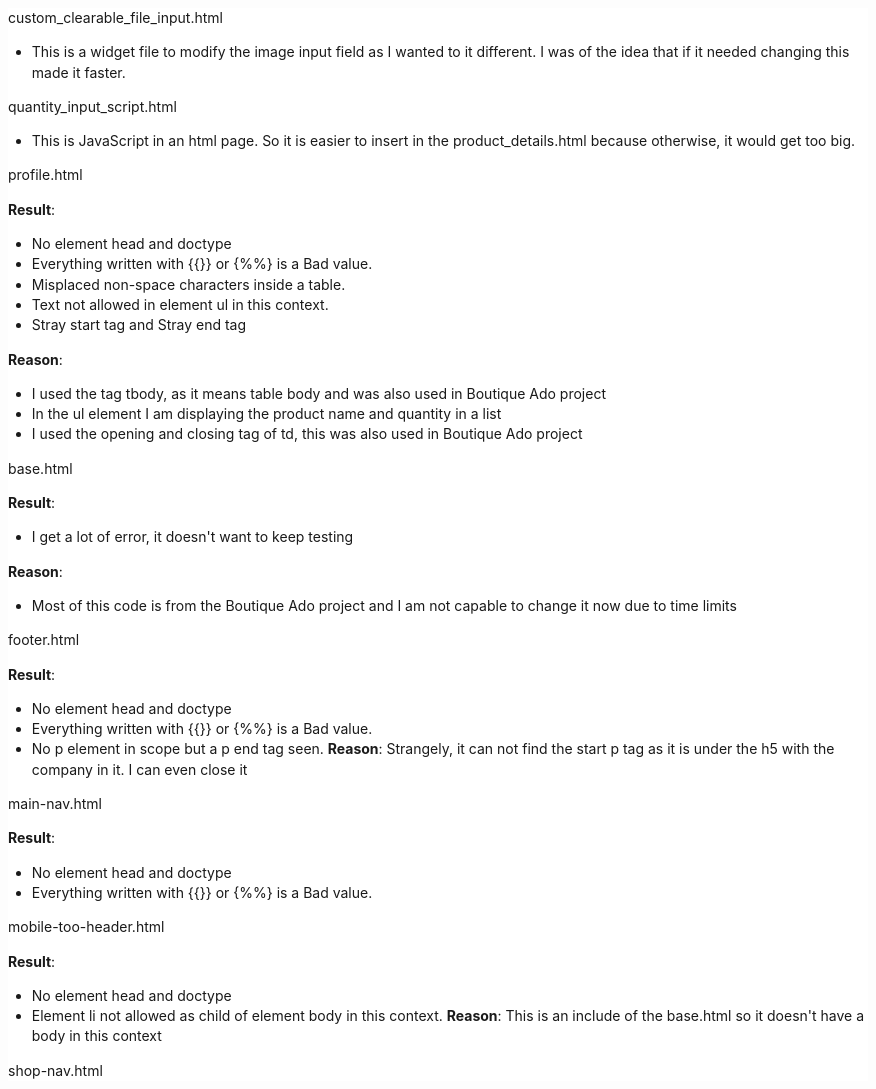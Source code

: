 custom_clearable_file_input.html

- This is a widget file to modify the image input field as I wanted to it different. I was of the idea that if it needed changing this made it faster.

quantity_input_script.html

- This is JavaScript in an html page. So it is easier to insert in the product_details.html because otherwise, it would get too big. 

profile.html

**Result**:
- No element head and doctype
- Everything written with {{}} or {%%} is a Bad value.
- Misplaced non-space characters inside a table.
- Text not allowed in element ul in this context.
- Stray start tag and Stray end tag

**Reason**:
- I used the tag tbody, as it means table body and was also used in Boutique Ado project
- In the ul element I am displaying the product name and quantity in a list
- I used the opening and closing tag of td, this was also used in Boutique Ado project

base.html

**Result**:
- I get a lot of error, it doesn't want to keep testing

**Reason**:
- Most of this code is from the Boutique Ado project and I am not capable to change it now due to time limits

footer.html

**Result**:
- No element head and doctype
- Everything written with {{}} or {%%} is a Bad value.
- No p element in scope but a p end tag seen.
**Reason**: 
Strangely, it can not find the start p tag as it is under the h5 with the company in it. I can even close it

main-nav.html

**Result**:
- No element head and doctype
- Everything written with {{}} or {%%} is a Bad value.

mobile-too-header.html

**Result**:
- No element head and doctype
- Element li not allowed as child of element body in this context. 
**Reason**:
This is an include of the base.html so it doesn't have a body in this context

shop-nav.html
